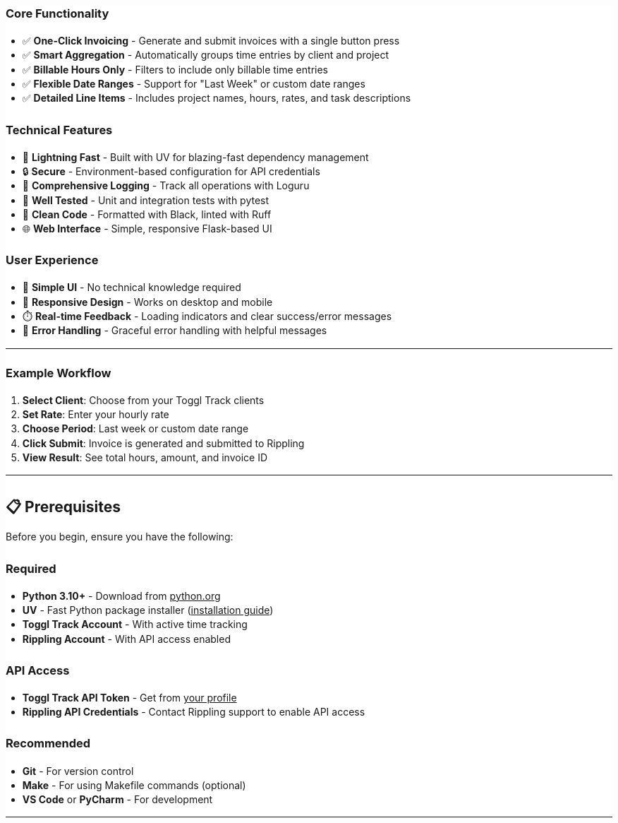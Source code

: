 ### Core Functionality
- ✅ **One-Click Invoicing** - Generate and submit invoices with a single button press
- ✅ **Smart Aggregation** - Automatically groups time entries by client and project
- ✅ **Billable Hours Only** - Filters to include only billable time entries
- ✅ **Flexible Date Ranges** - Support for "Last Week" or custom date ranges
- ✅ **Detailed Line Items** - Includes project names, hours, rates, and task descriptions

### Technical Features
- 🚀 **Lightning Fast** - Built with UV for blazing-fast dependency management
- 🔒 **Secure** - Environment-based configuration for API credentials
- 📝 **Comprehensive Logging** - Track all operations with Loguru
- 🧪 **Well Tested** - Unit and integration tests with pytest
- 🎨 **Clean Code** - Formatted with Black, linted with Ruff
- 🌐 **Web Interface** - Simple, responsive Flask-based UI

### User Experience
- 💚 **Simple UI** - No technical knowledge required
- 📱 **Responsive Design** - Works on desktop and mobile
- ⏱️ **Real-time Feedback** - Loading indicators and clear success/error messages
- 🔄 **Error Handling** - Graceful error handling with helpful messages

---

### Example Workflow

1. **Select Client**: Choose from your Toggl Track clients
2. **Set Rate**: Enter your hourly rate
3. **Choose Period**: Last week or custom date range
4. **Click Submit**: Invoice is generated and submitted to Rippling
5. **View Result**: See total hours, amount, and invoice ID

---

## 📋 Prerequisites

Before you begin, ensure you have the following:

### Required
- **Python 3.10+** - Download from [python.org](https://www.python.org/downloads/)
- **UV** - Fast Python package installer ([installation guide](https://docs.astral.sh/uv/))
- **Toggl Track Account** - With active time tracking
- **Rippling Account** - With API access enabled

### API Access
- **Toggl Track API Token** - Get from [your profile](https://track.toggl.com/profile)
- **Rippling API Credentials** - Contact Rippling support to enable API access

### Recommended
- **Git** - For version control
- **Make** - For using Makefile commands (optional)
- **VS Code** or **PyCharm** - For development

---
